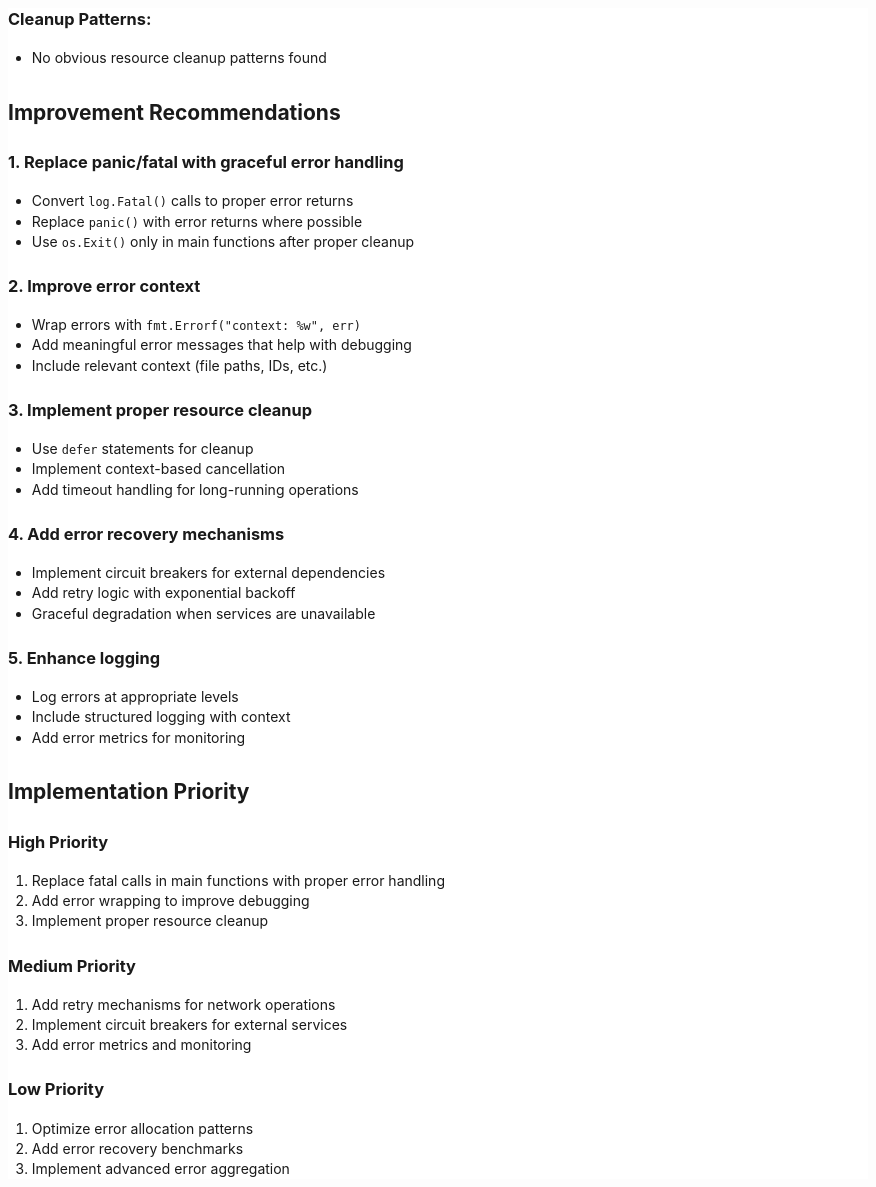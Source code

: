 ### Cleanup Patterns:
- No obvious resource cleanup patterns found

## Improvement Recommendations

### 1. Replace panic/fatal with graceful error handling
- Convert `log.Fatal()` calls to proper error returns
- Replace `panic()` with error returns where possible
- Use `os.Exit()` only in main functions after proper cleanup

### 2. Improve error context
- Wrap errors with `fmt.Errorf("context: %w", err)`
- Add meaningful error messages that help with debugging
- Include relevant context (file paths, IDs, etc.)

### 3. Implement proper resource cleanup
- Use `defer` statements for cleanup
- Implement context-based cancellation
- Add timeout handling for long-running operations

### 4. Add error recovery mechanisms
- Implement circuit breakers for external dependencies
- Add retry logic with exponential backoff
- Graceful degradation when services are unavailable

### 5. Enhance logging
- Log errors at appropriate levels
- Include structured logging with context
- Add error metrics for monitoring

## Implementation Priority

### High Priority
1. Replace fatal calls in main functions with proper error handling
2. Add error wrapping to improve debugging
3. Implement proper resource cleanup

### Medium Priority
1. Add retry mechanisms for network operations
2. Implement circuit breakers for external services
3. Add error metrics and monitoring

### Low Priority
1. Optimize error allocation patterns
2. Add error recovery benchmarks
3. Implement advanced error aggregation

